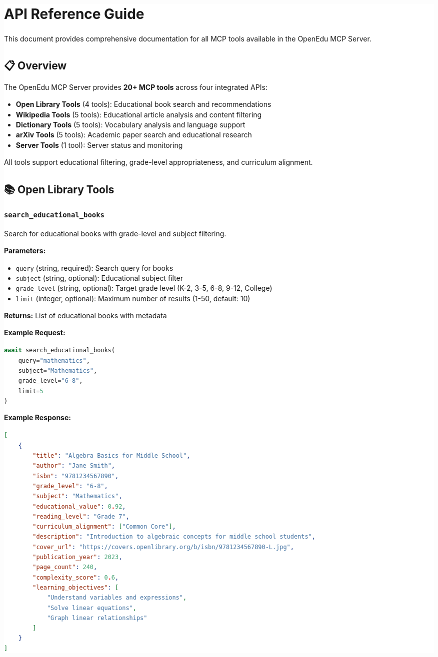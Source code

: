 # API Reference Guide

This document provides comprehensive documentation for all MCP tools available in the OpenEdu MCP Server.

## 📋 Overview

The OpenEdu MCP Server provides **20+ MCP tools** across four integrated APIs:
- **Open Library Tools** (4 tools): Educational book search and recommendations
- **Wikipedia Tools** (5 tools): Educational article analysis and content filtering
- **Dictionary Tools** (5 tools): Vocabulary analysis and language support
- **arXiv Tools** (5 tools): Academic paper search and educational research
- **Server Tools** (1 tool): Server status and monitoring

All tools support educational filtering, grade-level appropriateness, and curriculum alignment.

## 📚 Open Library Tools

### `search_educational_books`

Search for educational books with grade-level and subject filtering.

**Parameters:**
- `query` (string, required): Search query for books
- `subject` (string, optional): Educational subject filter
- `grade_level` (string, optional): Target grade level (K-2, 3-5, 6-8, 9-12, College)
- `limit` (integer, optional): Maximum number of results (1-50, default: 10)

**Returns:**
List of educational books with metadata

**Example Request:**
```python
await search_educational_books(
    query="mathematics",
    subject="Mathematics",
    grade_level="6-8",
    limit=5
)
```

**Example Response:**
```json
[
    {
        "title": "Algebra Basics for Middle School",
        "author": "Jane Smith",
        "isbn": "9781234567890",
        "grade_level": "6-8",
        "subject": "Mathematics",
        "educational_value": 0.92,
        "reading_level": "Grade 7",
        "curriculum_alignment": ["Common Core"],
        "description": "Introduction to algebraic concepts for middle school students",
        "cover_url": "https://covers.openlibrary.org/b/isbn/9781234567890-L.jpg",
        "publication_year": 2023,
        "page_count": 240,
        "complexity_score": 0.6,
        "learning_objectives": [
            "Understand variables and expressions",
            "Solve linear equations",
            "Graph linear relationships"
        ]
    }
]
```